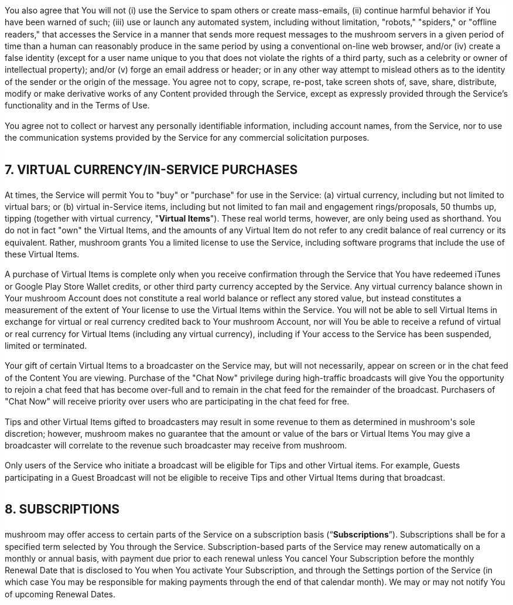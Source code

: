 You also agree that You will not (i) use the Service to spam others or create mass-emails, (ii) continue harmful behavior if You have been warned of such; (iii) use or launch any automated system, including without limitation, "robots," "spiders," or "offline readers," that accesses the Service in a manner that sends more request messages to the mushroom servers in a given period of time than a human can reasonably produce in the same period by using a conventional on-line web browser, and/or (iv) create a false identity (except for a user name unique to you that does not violate the rights of a third party, such as a celebrity or owner of intellectual property); and/or (v) forge an email address or header; or in any other way attempt to mislead others as to the identity of the sender or the origin of the message.  You agree not to copy, scrape, re-post, take screen shots of, save, share, distribute, modify or make derivative works of any Content provided through the Service, except as expressly provided through the Service’s functionality and in the Terms of Use.

You agree not to collect or harvest any personally identifiable information, including account names, from the Service, nor to use the communication systems provided by the Service for any commercial solicitation purposes. 

## 7. **VIRTUAL CURRENCY/IN-SERVICE PURCHASES**

At times, the Service will permit You to "buy" or "purchase" for use in the Service: (a) virtual currency, including but not limited to virtual bars; or (b) virtual in-Service items, including but not limited to fan mail and engagement rings/proposals, 50 thumbs up, tipping (together with virtual currency, "**Virtual Items**").  These real world terms, however, are only being used as shorthand. You do not in fact "own" the Virtual Items, and the amounts of any Virtual Item do not refer to any credit balance of real currency or its equivalent. Rather, mushroom grants You a limited license to use the Service, including software programs that include the use of these Virtual Items.

A purchase of Virtual Items is complete only when you receive confirmation through the Service that You have redeemed iTunes or Google Play Store Wallet credits, or other third party currency accepted by the Service. Any virtual currency balance shown in Your mushroom Account does not constitute a real world balance or reflect any stored value, but instead constitutes a measurement of the extent of Your license to use the Virtual Items within the Service. You will not be able to sell Virtual Items in exchange for virtual or real currency credited back to Your mushroom Account, nor will You be able to receive a refund of virtual or real currency for Virtual Items (including any virtual currency), including if Your access to the Service has been suspended, limited or terminated.

Your gift of certain Virtual Items to a broadcaster on the Service may, but will not necessarily, appear on screen or in the chat feed of the Content You are viewing. Purchase of the "Chat Now" privilege during high-traffic broadcasts will give You the opportunity to rejoin a chat feed that has become over-full and to remain in the chat feed for the remainder of the broadcast. Purchasers of "Chat Now" will receive priority over users who are participating in the chat feed for free.

Tips and other Virtual Items gifted to broadcasters may result in some revenue to them as determined in mushroom's sole discretion; however, mushroom makes no guarantee that the amount or value of the bars or Virtual Items You may give a broadcaster will correlate to the revenue such broadcaster may receive from mushroom.

Only users of the Service who initiate a broadcast will be eligible for Tips and other Virtual items. For example, Guests participating in a Guest Broadcast will not be eligible to receive Tips and other Virtual Items during that broadcast.

## 8. **SUBSCRIPTIONS**

mushroom may offer access to certain parts of the Service on a subscription basis (“**Subscriptions**”).  Subscriptions shall be for a specified term selected by You through the Service.  Subscription-based parts of the Service may renew automatically on a monthly or annual basis, with payment due prior to each renewal unless You cancel Your Subscription before the monthly Renewal Date that is disclosed to You when You activate Your Subscription, and through the Settings portion of the Service (in which case You may be responsible for making payments through the end of that calendar month). We may or may not notify You of upcoming Renewal Dates. 
